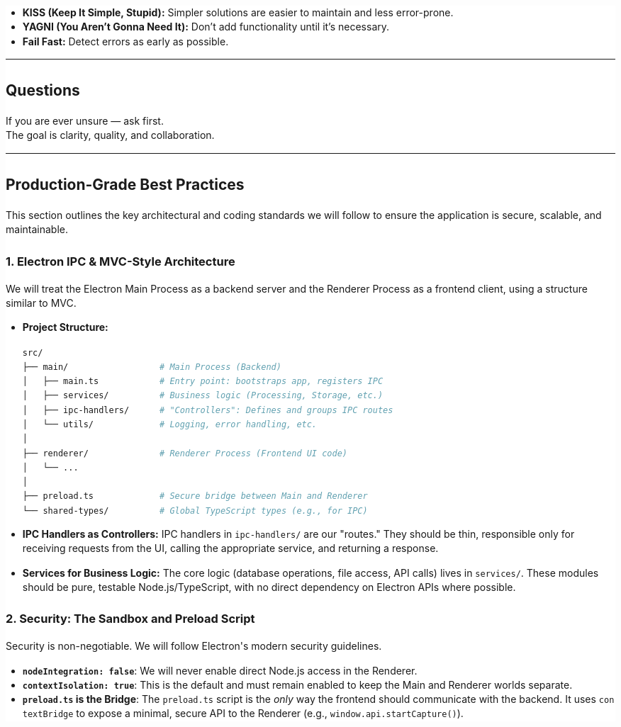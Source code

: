 *   **KISS (Keep It Simple, Stupid):** Simpler solutions are easier to maintain and less error-prone.
*   **YAGNI (You Aren’t Gonna Need It):** Don’t add functionality until it’s necessary.
*   **Fail Fast:** Detect errors as early as possible. 

---

## Questions

If you are ever unsure — ask first.  
The goal is clarity, quality, and collaboration.

---

## Production-Grade Best Practices

This section outlines the key architectural and coding standards we will follow to ensure the application is secure, scalable, and maintainable.

### 1. Electron IPC & MVC-Style Architecture

We will treat the Electron Main Process as a backend server and the Renderer Process as a frontend client, using a structure similar to MVC.

*   **Project Structure:**
    ```bash
    src/
    ├── main/                  # Main Process (Backend)
    │   ├── main.ts            # Entry point: bootstraps app, registers IPC
    │   ├── services/          # Business logic (Processing, Storage, etc.)
    │   ├── ipc-handlers/      # "Controllers": Defines and groups IPC routes
    │   └── utils/             # Logging, error handling, etc.
    │
    ├── renderer/              # Renderer Process (Frontend UI code)
    │   └── ...
    │
    ├── preload.ts             # Secure bridge between Main and Renderer
    └── shared-types/          # Global TypeScript types (e.g., for IPC)
    ```

*   **IPC Handlers as Controllers:** IPC handlers in `ipc-handlers/` are our "routes." They should be thin, responsible only for receiving requests from the UI, calling the appropriate service, and returning a response.

*   **Services for Business Logic:** The core logic (database operations, file access, API calls) lives in `services/`. These modules should be pure, testable Node.js/TypeScript, with no direct dependency on Electron APIs where possible.

### 2. Security: The Sandbox and Preload Script

Security is non-negotiable. We will follow Electron's modern security guidelines.

*   **`nodeIntegration: false`**: We will never enable direct Node.js access in the Renderer.
*   **`contextIsolation: true`**: This is the default and must remain enabled to keep the Main and Renderer worlds separate.
*   **`preload.ts` is the Bridge**: The `preload.ts` script is the *only* way the frontend should communicate with the backend. It uses `contextBridge` to expose a minimal, secure API to the Renderer (e.g., `window.api.startCapture()`).
